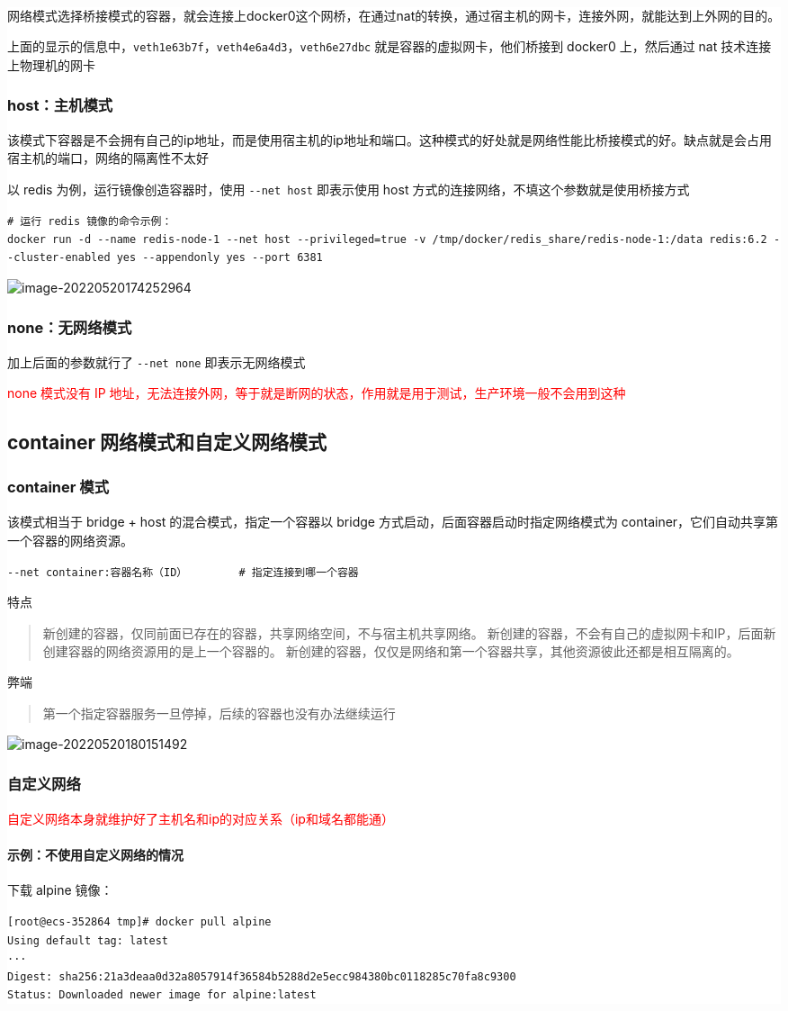 网络模式选择桥接模式的容器，就会连接上docker0这个网桥，在通过nat的转换，通过宿主机的网卡，连接外网，就能达到上外网的目的。

上面的显示的信息中，`veth1e63b7f`，`veth4e6a4d3`，`veth6e27dbc` 就是容器的虚拟网卡，他们桥接到 docker0 上，然后通过 nat 技术连接上物理机的网卡

### host：主机模式

该模式下容器是不会拥有自己的ip地址，而是使用宿主机的ip地址和端口。这种模式的好处就是网络性能比桥接模式的好。缺点就是会占用宿主机的端口，网络的隔离性不太好

以 redis 为例，运行镜像创造容器时，使用 `--net host` 即表示使用 host 方式的连接网络，不填这个参数就是使用桥接方式

```shell
# 运行 redis 镜像的命令示例：
docker run -d --name redis-node-1 --net host --privileged=true -v /tmp/docker/redis_share/redis-node-1:/data redis:6.2 --cluster-enabled yes --appendonly yes --port 6381 
```



![image-20220520174252964](https://zym-notes.oss-cn-shenzhen.aliyuncs.com/img/image-20220520174252964.png)

### none：无网络模式

加上后面的参数就行了 `--net none` 即表示无网络模式

<font color=red>none 模式没有 IP 地址，无法连接外网，等于就是断网的状态，作用就是用于测试，生产环境一般不会用到这种</font>

## container 网络模式和自定义网络模式

### container 模式

该模式相当于 bridge + host 的混合模式，指定一个容器以 bridge 方式启动，后面容器启动时指定网络模式为 container，它们自动共享第一个容器的网络资源。

```shell
--net container:容器名称（ID）		# 指定连接到哪一个容器
```

特点

> 新创建的容器，仅同前面已存在的容器，共享网络空间，不与宿主机共享网络。
> 新创建的容器，不会有自己的虚拟网卡和IP，后面新创建容器的网络资源用的是上一个容器的。
> 新创建的容器，仅仅是网络和第一个容器共享，其他资源彼此还都是相互隔离的。

弊端

> 第一个指定容器服务一旦停掉，后续的容器也没有办法继续运行 

![image-20220520180151492](https://zym-notes.oss-cn-shenzhen.aliyuncs.com/img/image-20220520180151492.png)

### 自定义网络

<font color=red>自定义网络本身就维护好了主机名和ip的对应关系（ip和域名都能通）</font>

#### 示例：不使用自定义网络的情况

下载 alpine 镜像：

```shell
[root@ecs-352864 tmp]# docker pull alpine
Using default tag: latest
···
Digest: sha256:21a3deaa0d32a8057914f36584b5288d2e5ecc984380bc0118285c70fa8c9300
Status: Downloaded newer image for alpine:latest
```
